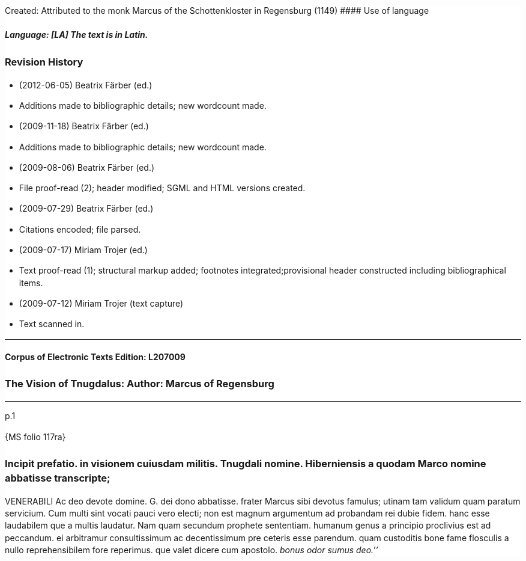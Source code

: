 Created: Attributed to the monk Marcus of the Schottenkloster in Regensburg
 (1149) #### Use of language


##### Language: [LA] The text is in Latin.


### Revision History


* (2012-06-05) Beatrix Färber (ed.)

* Additions made to bibliographic details; new wordcount made.
* (2009-11-18) Beatrix Färber (ed.)

* Additions made to bibliographic details; new wordcount made.
* (2009-08-06) Beatrix Färber (ed.)

* File proof-read (2); header modified; SGML and HTML versions created.
* (2009-07-29) Beatrix Färber (ed.)

* Citations encoded; file parsed.
* (2009-07-17) Miriam Trojer (ed.)

* Text proof-read (1); structural markup added; footnotes integrated;provisional header constructed including bibliographical items.
* (2009-07-12) Miriam Trojer (text capture)

* Text scanned in.




---


#### Corpus of Electronic Texts Edition: L207009


### The Vision of Tnugdalus: Author: Marcus of Regensburg




---

p.1


{MS folio 117ra}
### Incipit prefatio. in visionem cuiusdam militis. Tnugdali nomine. Hiberniensis a quodam Marco nomine abbatisse transcripte;


VENERABILI Ac deo devote domine. G. dei dono abbatisse. frater Marcus sibi devotus famulus; utinam tam validum quam paratum servicium. Cum multi sint vocati pauci vero electi; non est magnum argumentum ad probandam rei dubie fidem. hanc esse laudabilem que a multis laudatur. Nam quam secundum prophete sententiam. humanum genus a principio proclivius est ad peccandum. ei arbitramur consultissimum ac decentissimum pre ceteris esse parendum. quam custoditis bone fame flosculis a nullo reprehensibilem fore reperimus. que valet dicere cum apostolo. *bonus odor sumus deo.’’*
